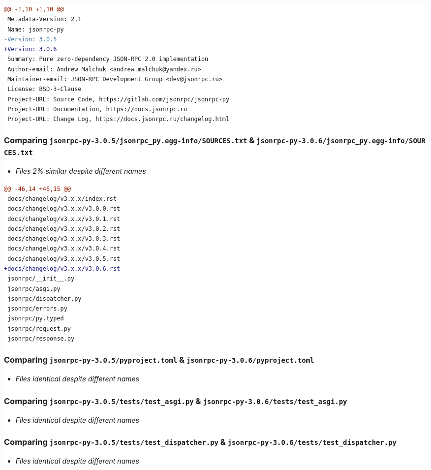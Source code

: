 ```diff
@@ -1,10 +1,10 @@
 Metadata-Version: 2.1
 Name: jsonrpc-py
-Version: 3.0.5
+Version: 3.0.6
 Summary: Pure zero-dependency JSON-RPC 2.0 implementation
 Author-email: Andrew Malchuk <andrew.malchuk@yandex.ru>
 Maintainer-email: JSON-RPC Development Group <dev@jsonrpc.ru>
 License: BSD-3-Clause
 Project-URL: Source Code, https://gitlab.com/jsonrpc/jsonrpc-py
 Project-URL: Documentation, https://docs.jsonrpc.ru
 Project-URL: Change Log, https://docs.jsonrpc.ru/changelog.html
```

### Comparing `jsonrpc-py-3.0.5/jsonrpc_py.egg-info/SOURCES.txt` & `jsonrpc-py-3.0.6/jsonrpc_py.egg-info/SOURCES.txt`

 * *Files 2% similar despite different names*

```diff
@@ -46,14 +46,15 @@
 docs/changelog/v3.x.x/index.rst
 docs/changelog/v3.x.x/v3.0.0.rst
 docs/changelog/v3.x.x/v3.0.1.rst
 docs/changelog/v3.x.x/v3.0.2.rst
 docs/changelog/v3.x.x/v3.0.3.rst
 docs/changelog/v3.x.x/v3.0.4.rst
 docs/changelog/v3.x.x/v3.0.5.rst
+docs/changelog/v3.x.x/v3.0.6.rst
 jsonrpc/__init__.py
 jsonrpc/asgi.py
 jsonrpc/dispatcher.py
 jsonrpc/errors.py
 jsonrpc/py.typed
 jsonrpc/request.py
 jsonrpc/response.py
```

### Comparing `jsonrpc-py-3.0.5/pyproject.toml` & `jsonrpc-py-3.0.6/pyproject.toml`

 * *Files identical despite different names*

### Comparing `jsonrpc-py-3.0.5/tests/test_asgi.py` & `jsonrpc-py-3.0.6/tests/test_asgi.py`

 * *Files identical despite different names*

### Comparing `jsonrpc-py-3.0.5/tests/test_dispatcher.py` & `jsonrpc-py-3.0.6/tests/test_dispatcher.py`

 * *Files identical despite different names*
